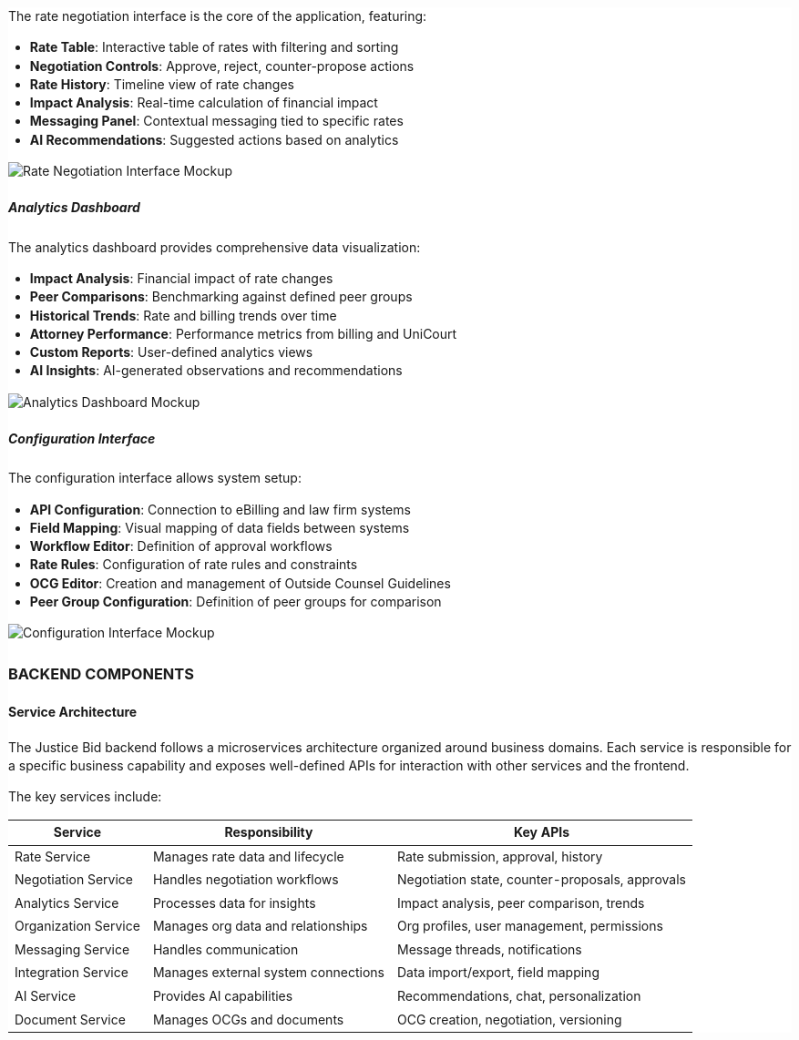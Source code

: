 The rate negotiation interface is the core of the application, featuring:

- **Rate Table**: Interactive table of rates with filtering and sorting
- **Negotiation Controls**: Approve, reject, counter-propose actions
- **Rate History**: Timeline view of rate changes
- **Impact Analysis**: Real-time calculation of financial impact
- **Messaging Panel**: Contextual messaging tied to specific rates
- **AI Recommendations**: Suggested actions based on analytics

![Rate Negotiation Interface Mockup](https://via.placeholder.com/800x500?text=Rate+Negotiation+Interface+Mockup)

##### Analytics Dashboard

The analytics dashboard provides comprehensive data visualization:

- **Impact Analysis**: Financial impact of rate changes
- **Peer Comparisons**: Benchmarking against defined peer groups
- **Historical Trends**: Rate and billing trends over time
- **Attorney Performance**: Performance metrics from billing and UniCourt
- **Custom Reports**: User-defined analytics views
- **AI Insights**: AI-generated observations and recommendations

![Analytics Dashboard Mockup](https://via.placeholder.com/800x500?text=Analytics+Dashboard+Mockup)

##### Configuration Interface

The configuration interface allows system setup:

- **API Configuration**: Connection to eBilling and law firm systems
- **Field Mapping**: Visual mapping of data fields between systems
- **Workflow Editor**: Definition of approval workflows
- **Rate Rules**: Configuration of rate rules and constraints
- **OCG Editor**: Creation and management of Outside Counsel Guidelines
- **Peer Group Configuration**: Definition of peer groups for comparison

![Configuration Interface Mockup](https://via.placeholder.com/800x500?text=Configuration+Interface+Mockup)

### BACKEND COMPONENTS

#### Service Architecture

The Justice Bid backend follows a microservices architecture organized around business domains. Each service is responsible for a specific business capability and exposes well-defined APIs for interaction with other services and the frontend.

The key services include:

| Service | Responsibility | Key APIs |
| ------- | -------------- | -------- |
| Rate Service | Manages rate data and lifecycle | Rate submission, approval, history |
| Negotiation Service | Handles negotiation workflows | Negotiation state, counter-proposals, approvals |
| Analytics Service | Processes data for insights | Impact analysis, peer comparison, trends |
| Organization Service | Manages org data and relationships | Org profiles, user management, permissions |
| Messaging Service | Handles communication | Message threads, notifications |
| Integration Service | Manages external system connections | Data import/export, field mapping |
| AI Service | Provides AI capabilities | Recommendations, chat, personalization |
| Document Service | Manages OCGs and documents | OCG creation, negotiation, versioning |
